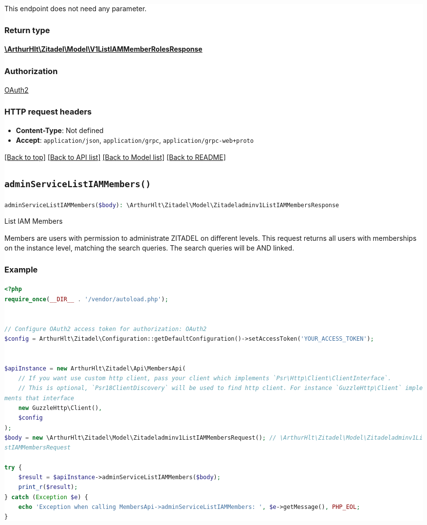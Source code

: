 This endpoint does not need any parameter.

### Return type

[**\ArthurHlt\Zitadel\Model\V1ListIAMMemberRolesResponse**](../Model/V1ListIAMMemberRolesResponse.md)

### Authorization

[OAuth2](../../README.md#OAuth2)

### HTTP request headers

- **Content-Type**: Not defined
- **Accept**: `application/json`, `application/grpc`, `application/grpc-web+proto`

[[Back to top]](#) [[Back to API list]](../../README.md#endpoints)
[[Back to Model list]](../../README.md#models)
[[Back to README]](../../README.md)

## `adminServiceListIAMMembers()`

```php
adminServiceListIAMMembers($body): \ArthurHlt\Zitadel\Model\Zitadeladminv1ListIAMMembersResponse
```

List IAM Members

Members are users with permission to administrate ZITADEL on different levels. This request returns all users with memberships on the instance level, matching the search queries. The search queries will be AND linked.

### Example

```php
<?php
require_once(__DIR__ . '/vendor/autoload.php');


// Configure OAuth2 access token for authorization: OAuth2
$config = ArthurHlt\Zitadel\Configuration::getDefaultConfiguration()->setAccessToken('YOUR_ACCESS_TOKEN');


$apiInstance = new ArthurHlt\Zitadel\Api\MembersApi(
    // If you want use custom http client, pass your client which implements `Psr\Http\Client\ClientInterface`.
    // This is optional, `Psr18ClientDiscovery` will be used to find http client. For instance `GuzzleHttp\Client` implements that interface
    new GuzzleHttp\Client(),
    $config
);
$body = new \ArthurHlt\Zitadel\Model\Zitadeladminv1ListIAMMembersRequest(); // \ArthurHlt\Zitadel\Model\Zitadeladminv1ListIAMMembersRequest

try {
    $result = $apiInstance->adminServiceListIAMMembers($body);
    print_r($result);
} catch (Exception $e) {
    echo 'Exception when calling MembersApi->adminServiceListIAMMembers: ', $e->getMessage(), PHP_EOL;
}
```
